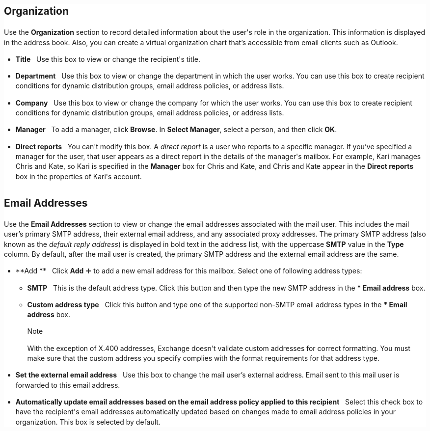 

## Organization

Use the **Organization** section to record detailed information about the user's role in the organization. This information is displayed in the address book. Also, you can create a virtual organization chart that’s accessible from email clients such as Outlook.

  - **Title**   Use this box to view or change the recipient's title.

  - **Department**   Use this box to view or change the department in which the user works. You can use this box to create recipient conditions for dynamic distribution groups, email address policies, or address lists.

  - **Company**   Use this box to view or change the company for which the user works. You can use this box to create recipient conditions for dynamic distribution groups, email address policies, or address lists.

  - **Manager**   To add a manager, click **Browse**. In **Select Manager**, select a person, and then click **OK**.

  - **Direct reports**   You can't modify this box. A *direct report* is a user who reports to a specific manager. If you’ve specified a manager for the user, that user appears as a direct report in the details of the manager's mailbox. For example, Kari manages Chris and Kate, so Kari is specified in the **Manager** box for Chris and Kate, and Chris and Kate appear in the **Direct reports** box in the properties of Kari's account.

## Email Addresses

Use the **Email Addresses** section to view or change the email addresses associated with the mail user. This includes the mail user’s primary SMTP address, their external email address, and any associated proxy addresses. The primary SMTP address (also known as the *default reply address*) is displayed in bold text in the address list, with the uppercase **SMTP** value in the **Type** column. By default, after the mail user is created, the primary SMTP address and the external email address are the same.

  - **Add **   Click **Add** ![Add Icon](images/JJ218640.c1e75329-d6d7-4073-a27d-498590bbb558(EXCHG.150).gif "Add Icon") to add a new email address for this mailbox. Select one of following address types:
    
      - **SMTP**   This is the default address type. Click this button and then type the new SMTP address in the **\* Email address** box.
    
      - **Custom address type**   Click this button and type one of the supported non-SMTP email address types in the **\* Email address** box.
        

        > [!NOTE]
        > With the exception of X.400 addresses, Exchange doesn't validate custom addresses for correct formatting. You must make sure that the custom address you specify complies with the format requirements for that address type.



  - **Set the external email address**   Use this box to change the mail user’s external address. Email sent to this mail user is forwarded to this email address.

  - **Automatically update email addresses based on the email address policy applied to this recipient**   Select this check box to have the recipient's email addresses automatically updated based on changes made to email address policies in your organization. This box is selected by default.
    